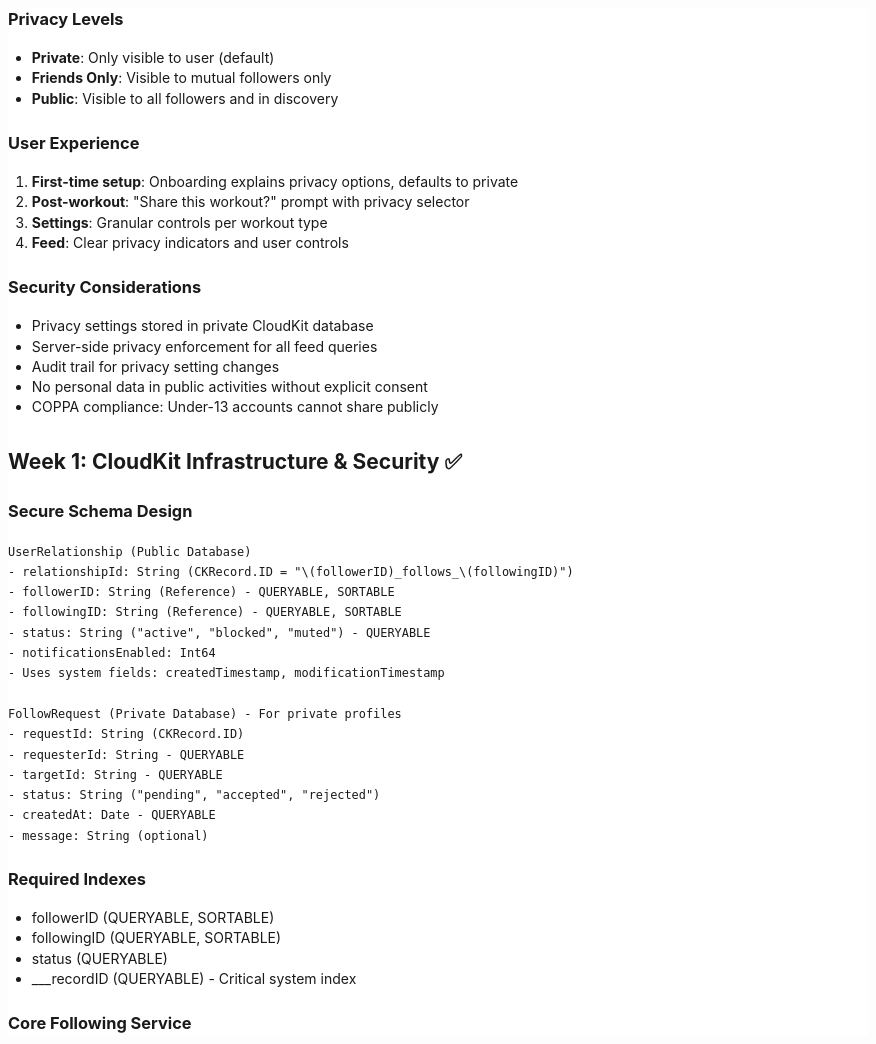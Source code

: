### Privacy Levels

- **Private**: Only visible to user (default)
- **Friends Only**: Visible to mutual followers only
- **Public**: Visible to all followers and in discovery

### User Experience

1. **First-time setup**: Onboarding explains privacy options, defaults to private
2. **Post-workout**: "Share this workout?" prompt with privacy selector
3. **Settings**: Granular controls per workout type
4. **Feed**: Clear privacy indicators and user controls

### Security Considerations

- Privacy settings stored in private CloudKit database
- Server-side privacy enforcement for all feed queries
- Audit trail for privacy setting changes
- No personal data in public activities without explicit consent
- COPPA compliance: Under-13 accounts cannot share publicly

## Week 1: CloudKit Infrastructure & Security ✅

### Secure Schema Design

```
UserRelationship (Public Database)
- relationshipId: String (CKRecord.ID = "\(followerID)_follows_\(followingID)")
- followerID: String (Reference) - QUERYABLE, SORTABLE
- followingID: String (Reference) - QUERYABLE, SORTABLE
- status: String ("active", "blocked", "muted") - QUERYABLE
- notificationsEnabled: Int64
- Uses system fields: createdTimestamp, modificationTimestamp

FollowRequest (Private Database) - For private profiles
- requestId: String (CKRecord.ID)
- requesterId: String - QUERYABLE
- targetId: String - QUERYABLE
- status: String ("pending", "accepted", "rejected")
- createdAt: Date - QUERYABLE
- message: String (optional)
```

### Required Indexes
- followerID (QUERYABLE, SORTABLE)
- followingID (QUERYABLE, SORTABLE)
- status (QUERYABLE)
- ___recordID (QUERYABLE) - Critical system index

### Core Following Service
